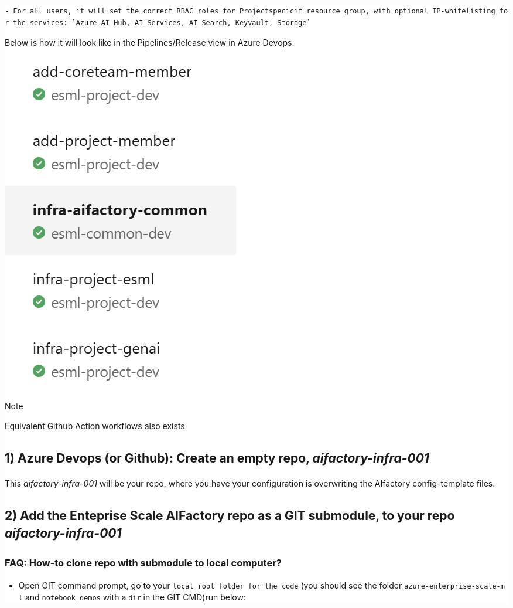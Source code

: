     - For all users, it will set the correct RBAC roles for Projectspecicif resource group, with optional IP-whitelisting for the services: `Azure AI Hub, AI Services, AI Search, Keyvault, Storage`

Below is how it will look like in the Pipelines/Release view in Azure Devops: 

![](./images/13-setup-aifactory-ado-pipelines-overview.png)

> [!NOTE]
> Equivalent Github Action workflows also exists


## 1) Azure Devops (or Github): Create an empty repo, _aifactory-infra-001_
This _aifactory-infra-001_ will be your repo, where you have your configuration is overwriting the AIfactory config-template files.

## 2) Add the Enteprise Scale AIFactory repo as a GIT submodule, to your repo _aifactory-infra-001_
### FAQ: How-to clone repo with submodule to local computer? 

- Open GIT command prompt, go to your `local root folder for the code` (you should see the folder `azure-enterprise-scale-ml` and `notebook_demos` with a `dir` in the GIT CMD)run below: 
